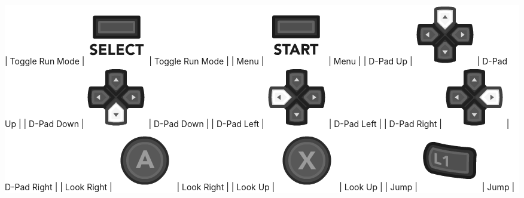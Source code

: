 | Toggle Run Mode                                                | ![](/image/retropad/retro_select.png)        | Toggle Run Mode   |
| Menu                                                           | ![](/image/retropad/retro_start.png)         | Menu              |
| D-Pad Up                                                       | ![](/image/retropad/retro_dpad_up.png)       | D-Pad Up          |
| D-Pad Down                                                     | ![](/image/retropad/retro_dpad_down.png)     | D-Pad Down        |
| D-Pad Left                                                     | ![](/image/retropad/retro_dpad_left.png)     | D-Pad Left        |
| D-Pad Right                                                    | ![](/image/retropad/retro_dpad_right.png)    | D-Pad Right       |
| Look Right                                                     | ![](/image/retropad/retro_a.png)             | Look Right        |
| Look Up                                                        | ![](/image/retropad/retro_x.png)             | Look Up           |
| Jump                                                           | ![](/image/retropad/retro_l1.png)            | Jump              |
